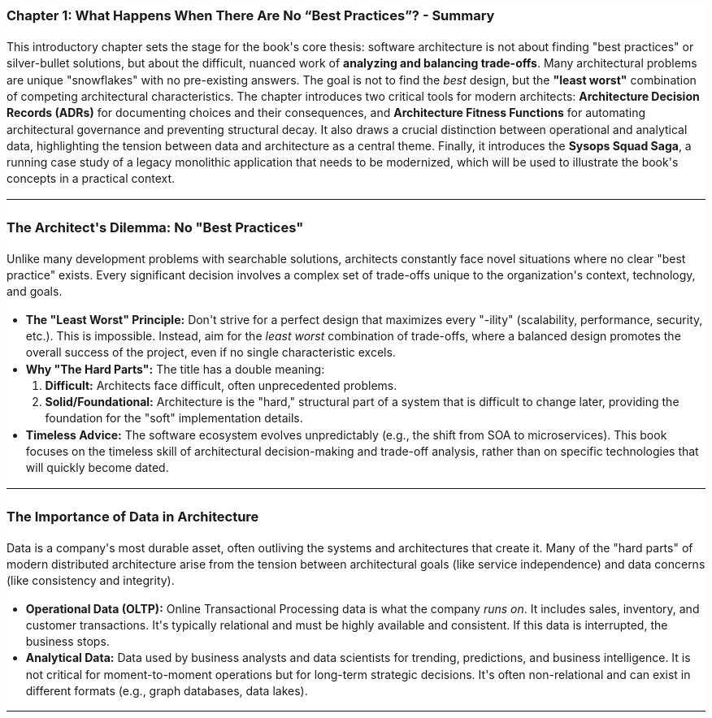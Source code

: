 ### Chapter 1: What Happens When There Are No “Best Practices”? - Summary

This introductory chapter sets the stage for the book's core thesis: software architecture is not about finding "best practices" or silver-bullet solutions, but about the difficult, nuanced work of **analyzing and balancing trade-offs**. Many architectural problems are unique "snowflakes" with no pre-existing answers. The goal is not to find the *best* design, but the **"least worst"** combination of competing architectural characteristics. The chapter introduces two critical tools for modern architects: **Architecture Decision Records (ADRs)** for documenting choices and their consequences, and **Architecture Fitness Functions** for automating architectural governance and preventing structural decay. It also draws a crucial distinction between operational and analytical data, highlighting the tension between data and architecture as a central theme. Finally, it introduces the **Sysops Squad Saga**, a running case study of a legacy monolithic application that needs to be modernized, which will be used to illustrate the book's concepts in a practical context.

---

### The Architect's Dilemma: No "Best Practices"

Unlike many development problems with searchable solutions, architects constantly face novel situations where no clear "best practice" exists. Every significant decision involves a complex set of trade-offs unique to the organization's context, technology, and goals.

*   **The "Least Worst" Principle:** Don't strive for a perfect design that maximizes every "-ility" (scalability, performance, security, etc.). This is impossible. Instead, aim for the *least worst* combination of trade-offs, where a balanced design promotes the overall success of the project, even if no single characteristic excels.
*   **Why "The Hard Parts":** The title has a double meaning:
    1.  **Difficult:** Architects face difficult, often unprecedented problems.
    2.  **Solid/Foundational:** Architecture is the "hard," structural part of a system that is difficult to change later, providing the foundation for the "soft" implementation details.
*   **Timeless Advice:** The software ecosystem evolves unpredictably (e.g., the shift from SOA to microservices). This book focuses on the timeless skill of architectural decision-making and trade-off analysis, rather than on specific technologies that will quickly become dated.

---

### The Importance of Data in Architecture

Data is a company's most durable asset, often outliving the systems and architectures that create it. Many of the "hard parts" of modern distributed architecture arise from the tension between architectural goals (like service independence) and data concerns (like consistency and integrity).

*   **Operational Data (OLTP):** Online Transactional Processing data is what the company *runs on*. It includes sales, inventory, and customer transactions. It's typically relational and must be highly available and consistent. If this data is interrupted, the business stops.
*   **Analytical Data:** Data used by business analysts and data scientists for trending, predictions, and business intelligence. It is not critical for moment-to-moment operations but for long-term strategic decisions. It's often non-relational and can exist in different formats (e.g., graph databases, data lakes).

---

